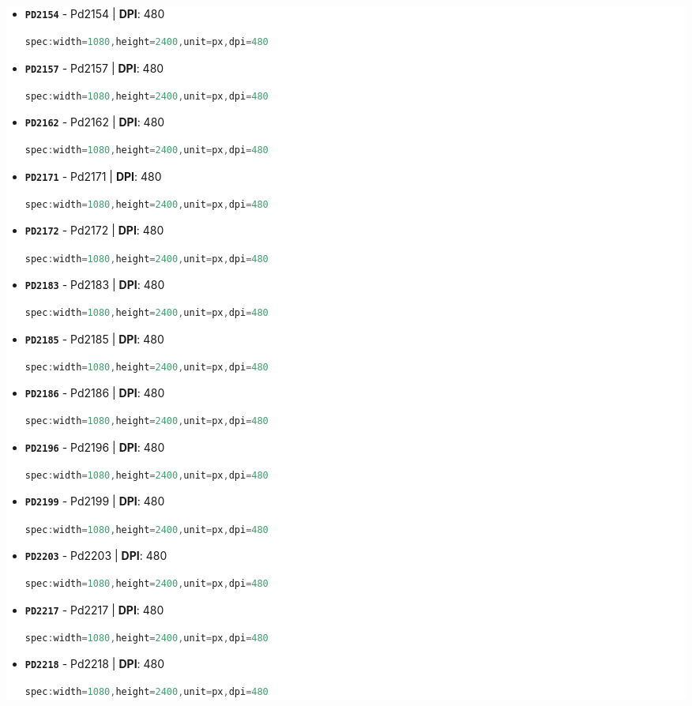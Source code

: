 - **`PD2154`** - Pd2154 | **DPI**: 480
  ```kotlin
  spec:width=1080,height=2400,unit=px,dpi=480
  ```

- **`PD2157`** - Pd2157 | **DPI**: 480
  ```kotlin
  spec:width=1080,height=2400,unit=px,dpi=480
  ```

- **`PD2162`** - Pd2162 | **DPI**: 480
  ```kotlin
  spec:width=1080,height=2400,unit=px,dpi=480
  ```

- **`PD2171`** - Pd2171 | **DPI**: 480
  ```kotlin
  spec:width=1080,height=2400,unit=px,dpi=480
  ```

- **`PD2172`** - Pd2172 | **DPI**: 480
  ```kotlin
  spec:width=1080,height=2400,unit=px,dpi=480
  ```

- **`PD2183`** - Pd2183 | **DPI**: 480
  ```kotlin
  spec:width=1080,height=2400,unit=px,dpi=480
  ```

- **`PD2185`** - Pd2185 | **DPI**: 480
  ```kotlin
  spec:width=1080,height=2400,unit=px,dpi=480
  ```

- **`PD2186`** - Pd2186 | **DPI**: 480
  ```kotlin
  spec:width=1080,height=2400,unit=px,dpi=480
  ```

- **`PD2196`** - Pd2196 | **DPI**: 480
  ```kotlin
  spec:width=1080,height=2400,unit=px,dpi=480
  ```

- **`PD2199`** - Pd2199 | **DPI**: 480
  ```kotlin
  spec:width=1080,height=2400,unit=px,dpi=480
  ```

- **`PD2203`** - Pd2203 | **DPI**: 480
  ```kotlin
  spec:width=1080,height=2400,unit=px,dpi=480
  ```

- **`PD2217`** - Pd2217 | **DPI**: 480
  ```kotlin
  spec:width=1080,height=2400,unit=px,dpi=480
  ```

- **`PD2218`** - Pd2218 | **DPI**: 480
  ```kotlin
  spec:width=1080,height=2400,unit=px,dpi=480
  ```
